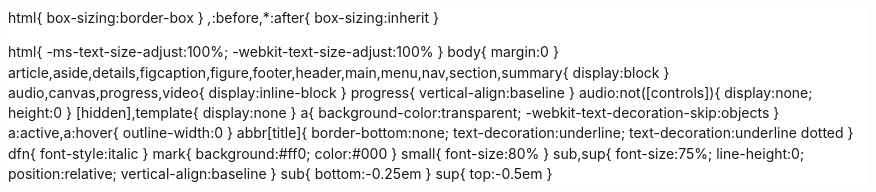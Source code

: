 html{
	box-sizing:border-box
}
*,*:before,*:after{
	box-sizing:inherit
}

html{
	-ms-text-size-adjust:100%;
	-webkit-text-size-adjust:100%
}
body{
	margin:0
}
article,aside,details,figcaption,figure,footer,header,main,menu,nav,section,summary{
	display:block
}
audio,canvas,progress,video{
	display:inline-block
}
progress{
	vertical-align:baseline
}
audio:not([controls]){
	display:none;
	height:0
}
[hidden],template{
	display:none
}
a{
	background-color:transparent;
	-webkit-text-decoration-skip:objects
}
a:active,a:hover{
	outline-width:0
}
abbr[title]{
	border-bottom:none;
	text-decoration:underline;
	text-decoration:underline dotted
}
dfn{
	font-style:italic
}
mark{
	background:#ff0;
	color:#000
}
small{
	font-size:80%
}
sub,sup{
	font-size:75%;
	line-height:0;
	position:relative;
	vertical-align:baseline
}
sub{
	bottom:-0.25em
}
sup{
	top:-0.5em
}